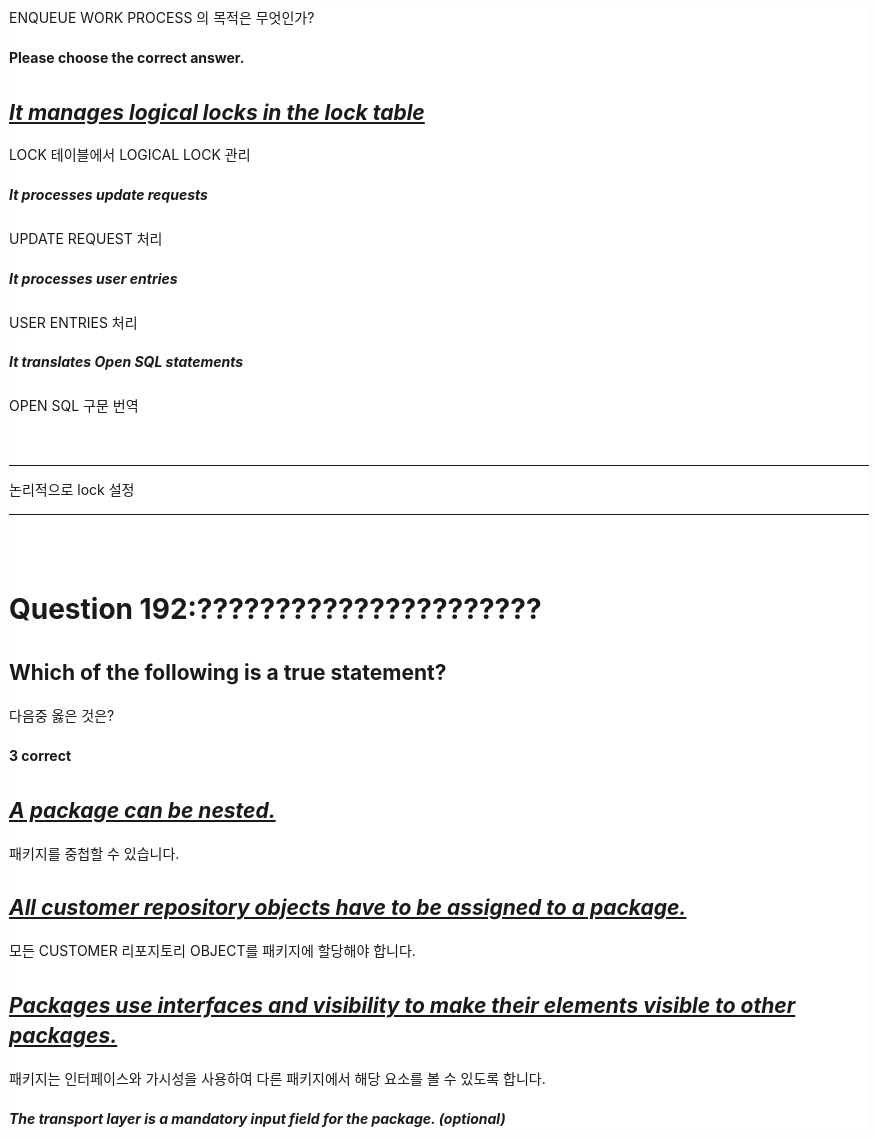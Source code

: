 ENQUEUE WORK PROCESS 의 목적은 무엇인가?

#### Please choose the correct answer.

## *<u>It manages logical locks in the lock table</u>*

LOCK 테이블에서 LOGICAL LOCK 관리 

##### It processes update requests

UPDATE REQUEST 처리

##### It processes user entries

USER ENTRIES 처리

##### It translates Open SQL statements

OPEN SQL 구문 번역

<BR/>

****

논리적으로 lock 설정

****

<BR/>

# Question 192:??????????????????????

## Which of the following is a true statement?

다음중 옳은 것은?

#### 3 correct 

## *<u>A package can be nested.</u>*

패키지를 중첩할 수 있습니다.

## *<u>All customer repository objects have to be assigned to a package.</u>*

모든 CUSTOMER 리포지토리 OBJECT를 패키지에 할당해야 합니다.

## <u>*Packages use interfaces and visibility to make their elements visible to other packages.*</u>

패키지는 인터페이스와 가시성을 사용하여 다른 패키지에서 해당 요소를 볼 수 있도록 합니다.

##### The transport layer is a mandatory input field for the package. (optional)
